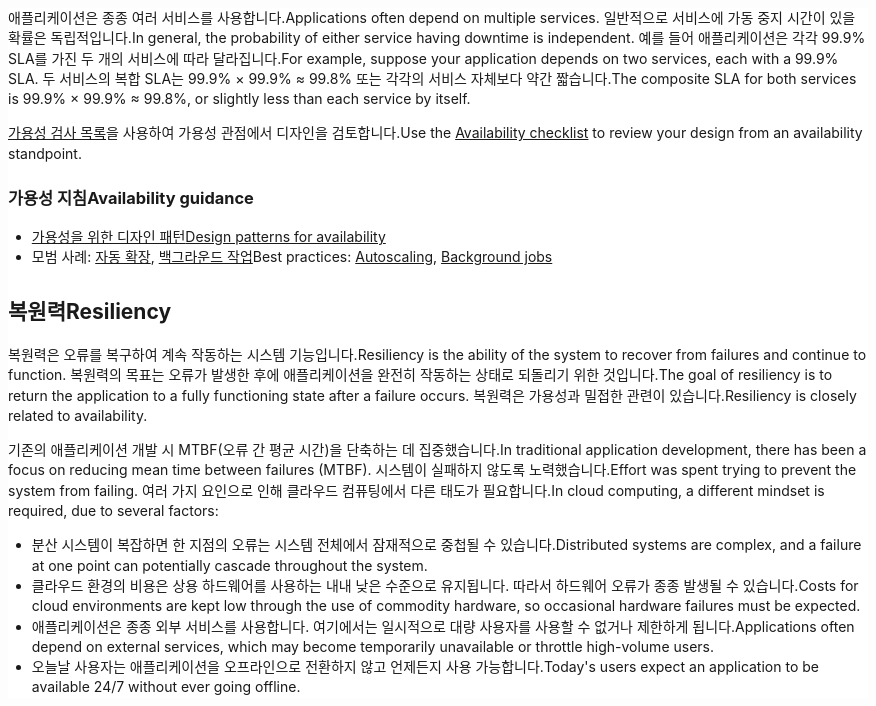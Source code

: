 <span data-ttu-id="d7c2a-192">애플리케이션은 종종 여러 서비스를 사용합니다.</span><span class="sxs-lookup"><span data-stu-id="d7c2a-192">Applications often depend on multiple services.</span></span> <span data-ttu-id="d7c2a-193">일반적으로 서비스에 가동 중지 시간이 있을 확률은 독립적입니다.</span><span class="sxs-lookup"><span data-stu-id="d7c2a-193">In general, the probability of either service having downtime is independent.</span></span> <span data-ttu-id="d7c2a-194">예를 들어 애플리케이션은 각각 99.9% SLA를 가진 두 개의 서비스에 따라 달라집니다.</span><span class="sxs-lookup"><span data-stu-id="d7c2a-194">For example, suppose your application depends on two services, each with a 99.9% SLA.</span></span> <span data-ttu-id="d7c2a-195">두 서비스의 복합 SLA는 99.9% &times; 99.9% &asymp; 99.8% 또는 각각의 서비스 자체보다 약간 짧습니다.</span><span class="sxs-lookup"><span data-stu-id="d7c2a-195">The composite SLA for both services is 99.9% &times; 99.9% &asymp; 99.8%, or slightly less than each service by itself.</span></span>

<span data-ttu-id="d7c2a-196">[가용성 검사 목록][availability-checklist]을 사용하여 가용성 관점에서 디자인을 검토합니다.</span><span class="sxs-lookup"><span data-stu-id="d7c2a-196">Use the [Availability checklist][availability-checklist] to review your design from an availability standpoint.</span></span>

### <a name="availability-guidance"></a><span data-ttu-id="d7c2a-197">가용성 지침</span><span class="sxs-lookup"><span data-stu-id="d7c2a-197">Availability guidance</span></span>

- <span data-ttu-id="d7c2a-198">[가용성을 위한 디자인 패턴][availability-patterns]</span><span class="sxs-lookup"><span data-stu-id="d7c2a-198">[Design patterns for availability][availability-patterns]</span></span>
- <span data-ttu-id="d7c2a-199">모범 사례: [자동 확장][autoscale], [백그라운드 작업][background-jobs]</span><span class="sxs-lookup"><span data-stu-id="d7c2a-199">Best practices: [Autoscaling][autoscale], [Background jobs][background-jobs]</span></span>

## <a name="resiliency"></a><span data-ttu-id="d7c2a-200">복원력</span><span class="sxs-lookup"><span data-stu-id="d7c2a-200">Resiliency</span></span>

<span data-ttu-id="d7c2a-201">복원력은 오류를 복구하여 계속 작동하는 시스템 기능입니다.</span><span class="sxs-lookup"><span data-stu-id="d7c2a-201">Resiliency is the ability of the system to recover from failures and continue to function.</span></span> <span data-ttu-id="d7c2a-202">복원력의 목표는 오류가 발생한 후에 애플리케이션을 완전히 작동하는 상태로 되돌리기 위한 것입니다.</span><span class="sxs-lookup"><span data-stu-id="d7c2a-202">The goal of resiliency is to return the application to a fully functioning state after a failure occurs.</span></span> <span data-ttu-id="d7c2a-203">복원력은 가용성과 밀접한 관련이 있습니다.</span><span class="sxs-lookup"><span data-stu-id="d7c2a-203">Resiliency is closely related to availability.</span></span>

<span data-ttu-id="d7c2a-204">기존의 애플리케이션 개발 시 MTBF(오류 간 평균 시간)을 단축하는 데 집중했습니다.</span><span class="sxs-lookup"><span data-stu-id="d7c2a-204">In traditional application development, there has been a focus on reducing mean time between failures (MTBF).</span></span> <span data-ttu-id="d7c2a-205">시스템이 실패하지 않도록 노력했습니다.</span><span class="sxs-lookup"><span data-stu-id="d7c2a-205">Effort was spent trying to prevent the system from failing.</span></span> <span data-ttu-id="d7c2a-206">여러 가지 요인으로 인해 클라우드 컴퓨팅에서 다른 태도가 필요합니다.</span><span class="sxs-lookup"><span data-stu-id="d7c2a-206">In cloud computing, a different mindset is required, due to several factors:</span></span>

- <span data-ttu-id="d7c2a-207">분산 시스템이 복잡하면 한 지점의 오류는 시스템 전체에서 잠재적으로 중첩될 수 있습니다.</span><span class="sxs-lookup"><span data-stu-id="d7c2a-207">Distributed systems are complex, and a failure at one point can potentially cascade throughout the system.</span></span>
- <span data-ttu-id="d7c2a-208">클라우드 환경의 비용은 상용 하드웨어를 사용하는 내내 낮은 수준으로 유지됩니다. 따라서 하드웨어 오류가 종종 발생될 수 있습니다.</span><span class="sxs-lookup"><span data-stu-id="d7c2a-208">Costs for cloud environments are kept low through the use of commodity hardware, so occasional hardware failures must be expected.</span></span>
- <span data-ttu-id="d7c2a-209">애플리케이션은 종종 외부 서비스를 사용합니다. 여기에서는 일시적으로 대량 사용자를 사용할 수 없거나 제한하게 됩니다.</span><span class="sxs-lookup"><span data-stu-id="d7c2a-209">Applications often depend on external services, which may become temporarily unavailable or throttle high-volume users.</span></span>
- <span data-ttu-id="d7c2a-210">오늘날 사용자는 애플리케이션을 오프라인으로 전환하지 않고 언제든지 사용 가능합니다.</span><span class="sxs-lookup"><span data-stu-id="d7c2a-210">Today's users expect an application to be available 24/7 without ever going offline.</span></span>


[dr-guidance]: ../resiliency/disaster-recovery-azure-applications.md
[identity-ref-arch]: ../reference-architectures/identity/index.md
[resiliency]: ../resiliency/index.md
[ad-subscriptions]: /azure/active-directory/active-directory-how-subscriptions-associated-directory
[data-warehouse-encryption]: /azure/data-lake-store/data-lake-store-security-overview#data-protection
[cosmosdb-encryption]: /azure/cosmos-db/database-security
[rbac]: /azure/active-directory/role-based-access-control-what-is
[paired-region]: /azure/best-practices-availability-paired-regions
[resource-manager-auditing]: /azure/azure-resource-manager/resource-group-audit
[security-blog]: https://azure.microsoft.com/blog/tag/security/
[security-center]: https://azure.microsoft.com/services/security-center/
[security-documentation]: /azure/security/
[sql-db-encryption]: /azure/sql-database/sql-database-always-encrypted-azure-key-vault
[storage-encryption]: /azure/storage/storage-service-encryption
[trust-center]: https://azure.microsoft.com/support/trust-center/
[availability-patterns]: ../patterns/category/availability.md
[management-patterns]: ../patterns/category/management-monitoring.md
[resiliency-patterns]: ../patterns/category/resiliency.md
[scalability-patterns]: ../patterns/category/performance-scalability.md
[autoscale]: ../best-practices/auto-scaling.md
[background-jobs]: ../best-practices/background-jobs.md
[caching]: ../best-practices/caching.md
[cdn]: ../best-practices/cdn.md
[data-partitioning]: ../best-practices/data-partitioning.md
[monitoring]: ../best-practices/monitoring.md
[retry-service-specific]: ../best-practices/retry-service-specific.md
[transient-fault-handling]: ../best-practices/transient-faults.md
[availability-checklist]: ../checklist/availability.md
[devops-checklist]: ../checklist/dev-ops.md
[resiliency-checklist]: ../checklist/resiliency.md
[scalability-checklist]: ../checklist/scalability.md